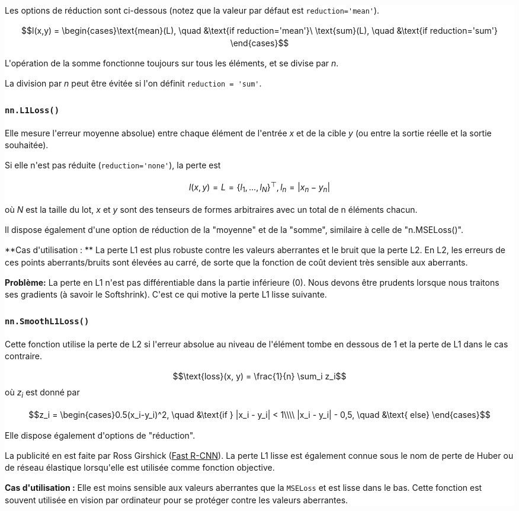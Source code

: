 Les options de réduction sont ci-dessous (notez que la valeur par défaut est `reduction='mean'`).

$$l(x,y) = \begin{cases}\text{mean}(L), \quad &\text{if reduction='mean'}\
\text{sum}(L), \quad &\text{if reduction='sum'}
\end{cases}$$

L'opération de la somme fonctionne toujours sur tous les éléments, et se divise par $n$.

La division par $n$ peut être évitée si l'on définit ``reduction = 'sum'``.

 

### `nn.L1Loss()`

Elle mesure l'erreur moyenne absolue) entre chaque élément de l'entrée $x$ et de la cible $y$ (ou entre la sortie réelle et la sortie souhaitée).

Si elle n'est pas réduite (`reduction='none'`), la perte est

$$l(x,y) = L = \{l_1, \dots, l_N\}^\top, l_n = \vert x_n - y_n\vert$$

où $N$ est la taille du lot, $x$ et $y$ sont des tenseurs de formes arbitraires avec un total de n éléments chacun.

Il dispose également d'une option de réduction de la "moyenne" et de la "somme", similaire à celle de "n.MSELoss()".

**Cas d'utilisation : ** La perte L1 est plus robuste contre les valeurs aberrantes et le bruit que la perte L2. En L2, les erreurs de ces points aberrants/bruits sont élevées au carré, de sorte que la fonction de coût devient très sensible aux aberrants.

**Problème:** La perte en L1 n'est pas différentiable dans la partie inférieure (0). Nous devons être prudents lorsque nous traitons ses gradients (à savoir le Softshrink). C'est ce qui motive la perte L1 lisse suivante.


 

### `nn.SmoothL1Loss()`

Cette fonction utilise la perte de L2 si l'erreur absolue au niveau de l'élément tombe en dessous de 1 et la perte de L1 dans le cas contraire.

$$\text{loss}(x, y) = \frac{1}{n} \sum_i z_i$$
où $z_i$ est donné par

$$z_i = \begin{cases}0.5(x_i-y_i)^2, \quad &\text{if } |x_i - y_i| < 1\\\\
|x_i - y_i| - 0,5, \quad &\text{ else}
\end{cases}$$

Elle dispose également d'options de "réduction".

La publicité en est faite par Ross Girshick ([Fast R-CNN](https://arxiv.org/abs/1504.08083)). La perte L1 lisse est également connue sous le nom de perte de Huber ou de réseau élastique lorsqu'elle est utilisée comme fonction objective.

**Cas d'utilisation :** Elle est moins sensible aux valeurs aberrantes que la `MSELoss` et est lisse dans le bas. Cette fonction est souvent utilisée en vision par ordinateur pour se protéger contre les valeurs aberrantes.

